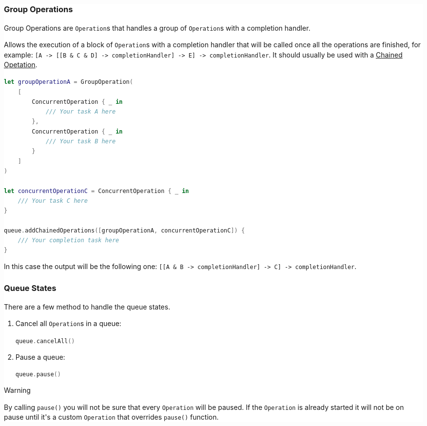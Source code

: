 ### Group Operations

Group Operations are `Operation`s that handles a group of `Operation`s with a completion handler.

Allows the execution of a block of `Operation`s with a completion handler that will be called once all the operations are finished, for example: `[A -> [[B & C & D] -> completionHandler] -> E] -> completionHandler`.
It should usually be used with a [Chained Opetation](https://github.com/FabrizioBrancati/Queuer#chained-operations).

```swift
let groupOperationA = GroupOperation(
    [
        ConcurrentOperation { _ in
            /// Your task A here
        },
        ConcurrentOperation { _ in
            /// Your task B here
        }
    ]
)

let concurrentOperationC = ConcurrentOperation { _ in
    /// Your task C here
}

queue.addChainedOperations([groupOperationA, concurrentOperationC]) {
    /// Your completion task here
}
```

In this case the output will be the following one: `[[A & B -> completionHandler] -> C] -> completionHandler`.

### Queue States

There are a few method to handle the queue states.

1. Cancel all `Operation`s in a queue:

    ```swift
    queue.cancelAll()
    ```

2. Pause a queue:

    ```swift
    queue.pause()
    ```

> [!WARNING]
> By calling `pause()` you will not be sure that every `Operation` will be paused. If the `Operation` is already started it will not be on pause until it's a custom `Operation` that overrides `pause()` function.
